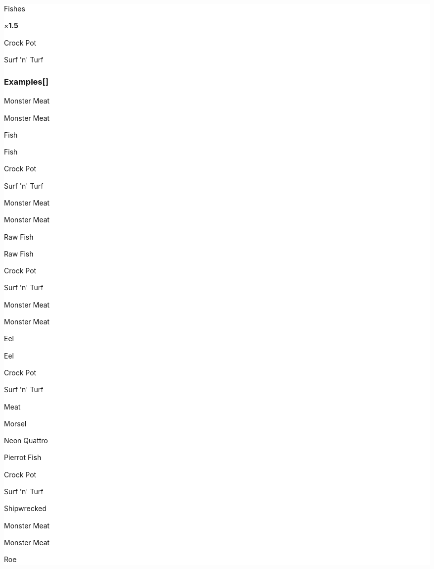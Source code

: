 Fishes

×**1.5**

Crock Pot

Surf 'n' Turf

### Examples[]

Monster Meat

Monster Meat

Fish

Fish

Crock Pot

Surf 'n' Turf

Monster Meat

Monster Meat

Raw Fish

Raw Fish

Crock Pot

Surf 'n' Turf

Monster Meat

Monster Meat

Eel

Eel

Crock Pot

Surf 'n' Turf

Meat

Morsel

Neon Quattro

Pierrot Fish

Crock Pot

Surf 'n' Turf

Shipwrecked

Monster Meat

Monster Meat

Roe
